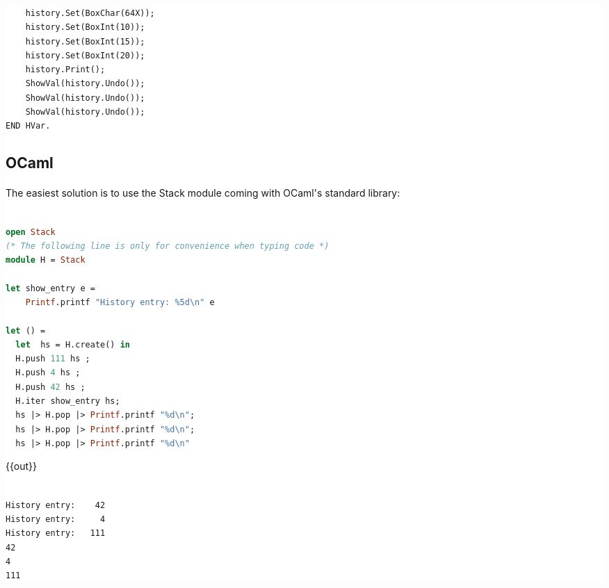 ```oberon2
	history.Set(BoxChar(64X));
	history.Set(BoxInt(10));
	history.Set(BoxInt(15));
	history.Set(BoxInt(20));
	history.Print();
	ShowVal(history.Undo());
	ShowVal(history.Undo());
	ShowVal(history.Undo());
END HVar.

```



## OCaml

The easiest solution is to use the Stack module coming with OCaml's standard library:

```ocaml

open Stack
(* The following line is only for convenience when typing code *)
module H = Stack

let show_entry e =
    Printf.printf "History entry: %5d\n" e

let () =
  let  hs = H.create() in
  H.push 111 hs ;
  H.push 4 hs ;
  H.push 42 hs ;
  H.iter show_entry hs;
  hs |> H.pop |> Printf.printf "%d\n";
  hs |> H.pop |> Printf.printf "%d\n";
  hs |> H.pop |> Printf.printf "%d\n"

```


{{out}}

```txt

History entry:    42
History entry:     4
History entry:   111
42
4
111

```


